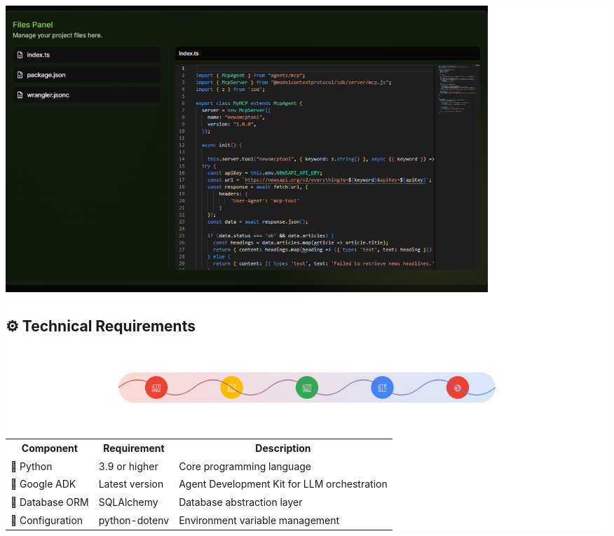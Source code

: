   <img src="../public/samples/files.png" alt="Code Generation" width="80%"/>
</div>

## ⚙️ Technical Requirements

<div align="center">
  <img src="./public/images/tech-requirements.svg" alt="Technical Requirements" width="100%"/>
  
  <table>
    <tr>
      <th>Component</th>
      <th>Requirement</th>
      <th>Description</th>
    </tr>
    <tr>
      <td>🐍 Python</td>
      <td>3.9 or higher</td>
      <td>Core programming language</td>
    </tr>
    <tr>
      <td>🤖 Google ADK</td>
      <td>Latest version</td>
      <td>Agent Development Kit for LLM orchestration</td>
    </tr>
    <tr>
      <td>💾 Database ORM</td>
      <td>SQLAlchemy</td>
      <td>Database abstraction layer</td>
    </tr>    <tr>
      <td>🔧 Configuration</td>
      <td>python-dotenv</td>
      <td>Environment variable management</td>